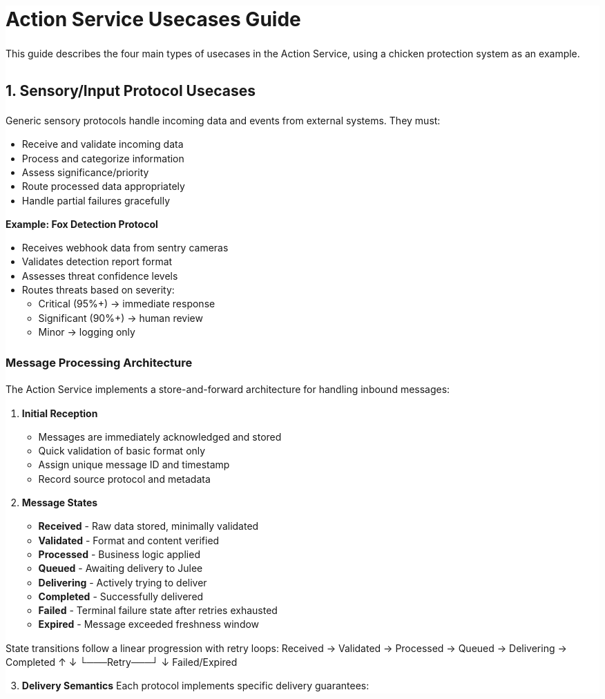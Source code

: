 # Action Service Usecases Guide

This guide describes the four main types of usecases in the Action Service, using a chicken protection system as an example.

## 1. Sensory/Input Protocol Usecases

Generic sensory protocols handle incoming data and events from external systems. They must:
- Receive and validate incoming data
- Process and categorize information
- Assess significance/priority
- Route processed data appropriately
- Handle partial failures gracefully

**Example: Fox Detection Protocol**
- Receives webhook data from sentry cameras
- Validates detection report format
- Assesses threat confidence levels
- Routes threats based on severity:
  * Critical (95%+) → immediate response
  * Significant (90%+) → human review
  * Minor → logging only

### Message Processing Architecture

The Action Service implements a store-and-forward architecture for handling inbound messages:

1. **Initial Reception**
   - Messages are immediately acknowledged and stored
   - Quick validation of basic format only
   - Assign unique message ID and timestamp
   - Record source protocol and metadata

2. **Message States**
   - **Received** - Raw data stored, minimally validated
   - **Validated** - Format and content verified
   - **Processed** - Business logic applied
   - **Queued** - Awaiting delivery to Julee
   - **Delivering** - Actively trying to deliver
   - **Completed** - Successfully delivered
   - **Failed** - Terminal failure state after retries exhausted
   - **Expired** - Message exceeded freshness window

State transitions follow a linear progression with retry loops:
Received → Validated → Processed → Queued → Delivering → Completed
                                         ↑           ↓
                                         └───Retry───┘
                                                    ↓
                                            Failed/Expired
   
3. **Delivery Semantics**
   Each protocol implements specific delivery guarantees:
